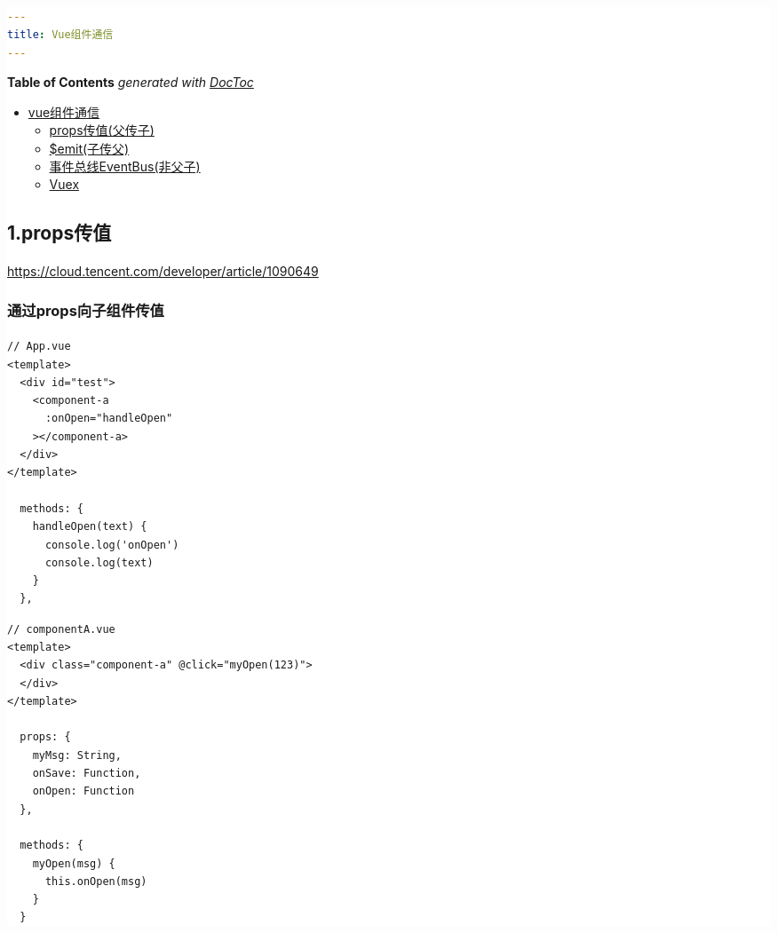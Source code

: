 ```yaml
---
title: Vue组件通信
---
```






**Table of Contents**  *generated with [DocToc](https://github.com/thlorenz/doctoc)*

- [vue组件通信](#vue%E7%BB%84%E4%BB%B6%E9%80%9A%E4%BF%A1)
    - [props传值(父传子)](#props%E4%BC%A0%E5%80%BC%E7%88%B6%E4%BC%A0%E5%AD%90)
    - [$emit(子传父)](#emit%E5%AD%90%E4%BC%A0%E7%88%B6)
    - [事件总线EventBus(非父子)](#%E4%BA%8B%E4%BB%B6%E6%80%BB%E7%BA%BFeventbus%E9%9D%9E%E7%88%B6%E5%AD%90)
  - [Vuex](#vuex)



## 1.props传值

https://cloud.tencent.com/developer/article/1090649

### 通过props向子组件传值

```vue
// App.vue
<template>
  <div id="test">
    <component-a
      :onOpen="handleOpen"
    ></component-a>
  </div>
</template>

  methods: {
    handleOpen(text) {
      console.log('onOpen')
      console.log(text)
    }
  },
```

```vue
// componentA.vue
<template>
  <div class="component-a" @click="myOpen(123)">
  </div>
</template>

  props: {
    myMsg: String,
    onSave: Function,
    onOpen: Function
  },

  methods: {
    myOpen(msg) {
      this.onOpen(msg)
    }
  }
```
